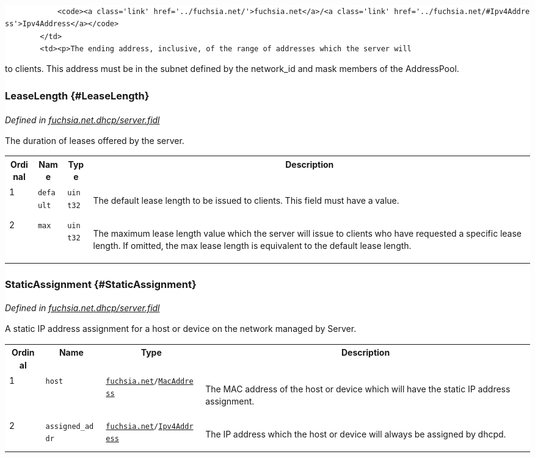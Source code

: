                 <code><a class='link' href='../fuchsia.net/'>fuchsia.net</a>/<a class='link' href='../fuchsia.net/#Ipv4Address'>Ipv4Address</a></code>
            </td>
            <td><p>The ending address, inclusive, of the range of addresses which the server will
to clients. This address must be in the subnet defined by the network_id and mask
members of the AddressPool.</p>
</td>
        </tr></table>

### LeaseLength {#LeaseLength}


*Defined in [fuchsia.net.dhcp/server.fidl](https://fuchsia.googlesource.com/fuchsia/+/master/sdk/fidl/fuchsia.net.dhcp/server.fidl#28)*

<p>The duration of leases offered by the server.</p>


<table>
    <tr><th>Ordinal</th><th>Name</th><th>Type</th><th>Description</th></tr>
    <tr>
            <td>1</td>
            <td><code>default</code></td>
            <td>
                <code>uint32</code>
            </td>
            <td><p>The default lease length to be issued to clients. This field must have a value.</p>
</td>
        </tr><tr>
            <td>2</td>
            <td><code>max</code></td>
            <td>
                <code>uint32</code>
            </td>
            <td><p>The maximum lease length value which the server will issue to clients who
have requested a specific lease length. If omitted, the max lease length is
equivalent to the default lease length.</p>
</td>
        </tr></table>

### StaticAssignment {#StaticAssignment}


*Defined in [fuchsia.net.dhcp/server.fidl](https://fuchsia.googlesource.com/fuchsia/+/master/sdk/fidl/fuchsia.net.dhcp/server.fidl#38)*

<p>A static IP address assignment for a host or device on the network managed by Server.</p>


<table>
    <tr><th>Ordinal</th><th>Name</th><th>Type</th><th>Description</th></tr>
    <tr>
            <td>1</td>
            <td><code>host</code></td>
            <td>
                <code><a class='link' href='../fuchsia.net/'>fuchsia.net</a>/<a class='link' href='../fuchsia.net/#MacAddress'>MacAddress</a></code>
            </td>
            <td><p>The MAC address of the host or device which will have the static IP address assignment.</p>
</td>
        </tr><tr>
            <td>2</td>
            <td><code>assigned_addr</code></td>
            <td>
                <code><a class='link' href='../fuchsia.net/'>fuchsia.net</a>/<a class='link' href='../fuchsia.net/#Ipv4Address'>Ipv4Address</a></code>
            </td>
            <td><p>The IP address which the host or device will always be assigned by dhcpd.</p>